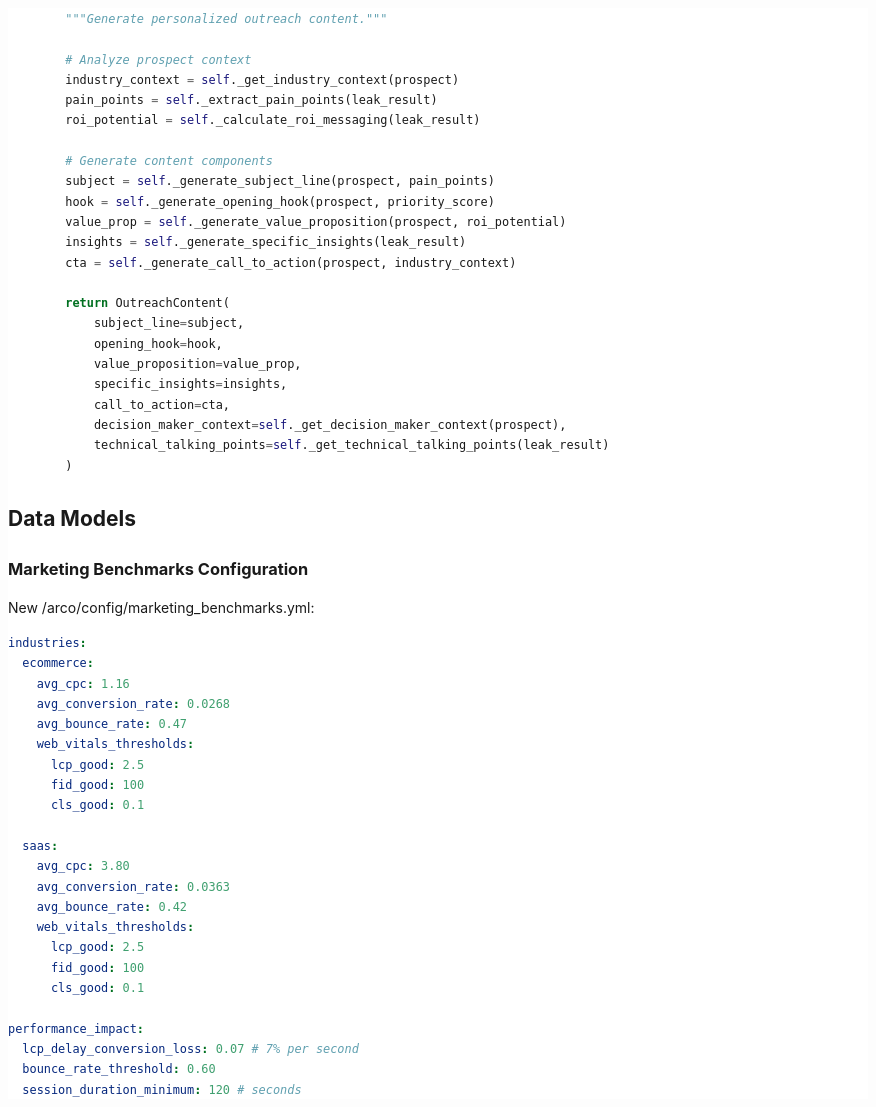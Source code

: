 ```python
        """Generate personalized outreach content."""

        # Analyze prospect context
        industry_context = self._get_industry_context(prospect)
        pain_points = self._extract_pain_points(leak_result)
        roi_potential = self._calculate_roi_messaging(leak_result)

        # Generate content components
        subject = self._generate_subject_line(prospect, pain_points)
        hook = self._generate_opening_hook(prospect, priority_score)
        value_prop = self._generate_value_proposition(prospect, roi_potential)
        insights = self._generate_specific_insights(leak_result)
        cta = self._generate_call_to_action(prospect, industry_context)

        return OutreachContent(
            subject_line=subject,
            opening_hook=hook,
            value_proposition=value_prop,
            specific_insights=insights,
            call_to_action=cta,
            decision_maker_context=self._get_decision_maker_context(prospect),
            technical_talking_points=self._get_technical_talking_points(leak_result)
        )
```

## Data Models

### Marketing Benchmarks Configuration

New /arco/config/marketing_benchmarks.yml:

```yaml
industries:
  ecommerce:
    avg_cpc: 1.16
    avg_conversion_rate: 0.0268
    avg_bounce_rate: 0.47
    web_vitals_thresholds:
      lcp_good: 2.5
      fid_good: 100
      cls_good: 0.1

  saas:
    avg_cpc: 3.80
    avg_conversion_rate: 0.0363
    avg_bounce_rate: 0.42
    web_vitals_thresholds:
      lcp_good: 2.5
      fid_good: 100
      cls_good: 0.1

performance_impact:
  lcp_delay_conversion_loss: 0.07 # 7% per second
  bounce_rate_threshold: 0.60
  session_duration_minimum: 120 # seconds
```
